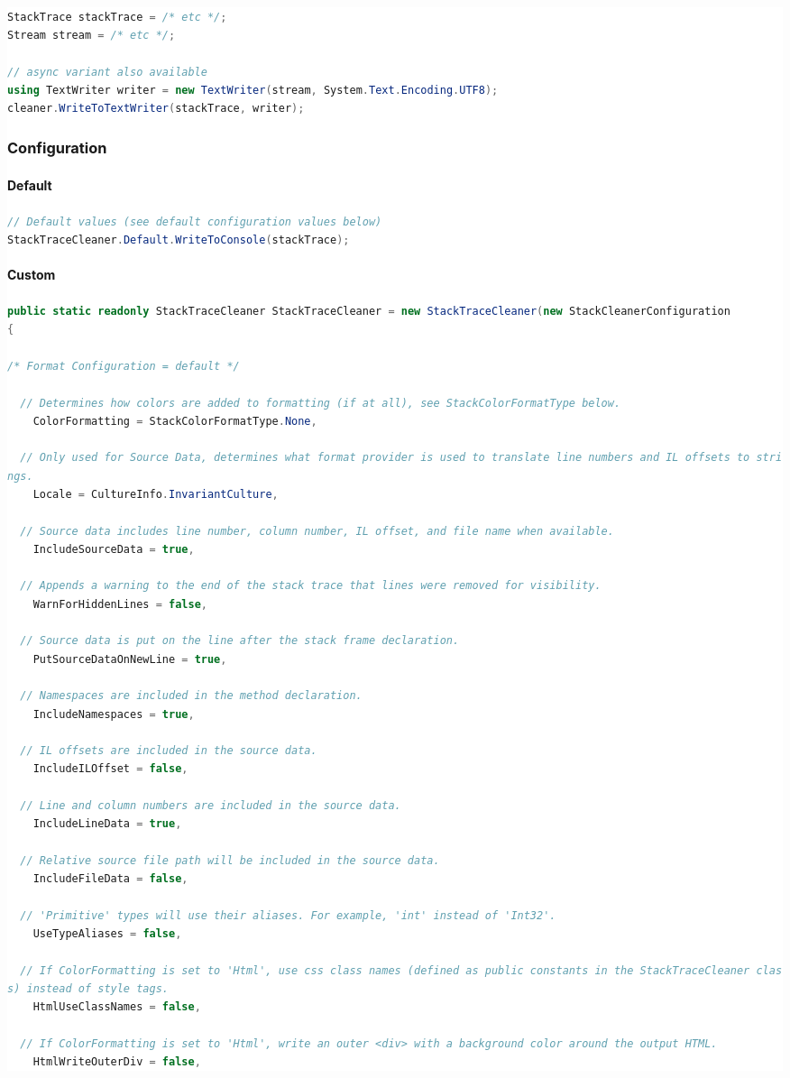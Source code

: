 ```cs
StackTrace stackTrace = /* etc */;
Stream stream = /* etc */;

// async variant also available
using TextWriter writer = new TextWriter(stream, System.Text.Encoding.UTF8);
cleaner.WriteToTextWriter(stackTrace, writer);
```


### Configuration

#### Default
```cs
// Default values (see default configuration values below)
StackTraceCleaner.Default.WriteToConsole(stackTrace);
```

#### Custom
```cs
public static readonly StackTraceCleaner StackTraceCleaner = new StackTraceCleaner(new StackCleanerConfiguration
{

/* Format Configuration = default */

  // Determines how colors are added to formatting (if at all), see StackColorFormatType below.
    ColorFormatting = StackColorFormatType.None,

  // Only used for Source Data, determines what format provider is used to translate line numbers and IL offsets to strings.
    Locale = CultureInfo.InvariantCulture,

  // Source data includes line number, column number, IL offset, and file name when available.
    IncludeSourceData = true,

  // Appends a warning to the end of the stack trace that lines were removed for visibility.
    WarnForHiddenLines = false,

  // Source data is put on the line after the stack frame declaration.
    PutSourceDataOnNewLine = true,

  // Namespaces are included in the method declaration.
    IncludeNamespaces = true,

  // IL offsets are included in the source data.
    IncludeILOffset = false,

  // Line and column numbers are included in the source data.
    IncludeLineData = true,

  // Relative source file path will be included in the source data.
    IncludeFileData = false,

  // 'Primitive' types will use their aliases. For example, 'int' instead of 'Int32'.
    UseTypeAliases = false,
    
  // If ColorFormatting is set to 'Html', use css class names (defined as public constants in the StackTraceCleaner class) instead of style tags.
    HtmlUseClassNames = false,

  // If ColorFormatting is set to 'Html', write an outer <div> with a background color around the output HTML.
    HtmlWriteOuterDiv = false,

```